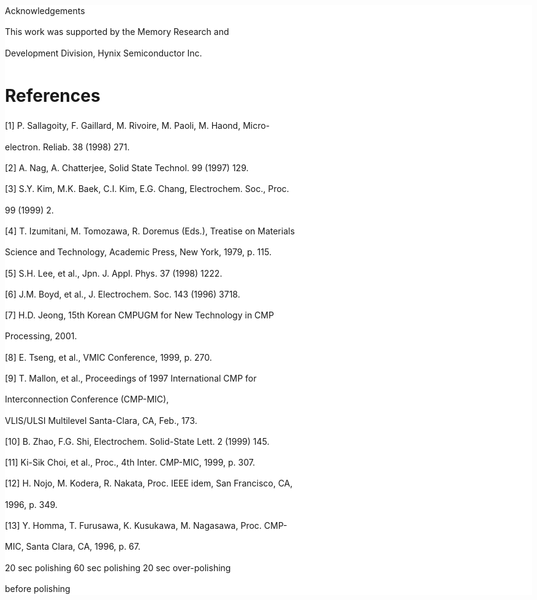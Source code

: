 
Acknowledgements 


This work was supported by the Memory Research and 


Development Division, Hynix Semiconductor Inc. 


# References

[1] P. Sallagoity, F. Gaillard, M. Rivoire, M. Paoli, M. Haond, Micro-

electron. Reliab. 38 (1998) 271. 


[2] A. Nag, A. Chatterjee, Solid State Technol. 99 (1997) 129.

[3] S.Y. Kim, M.K. Baek, C.I. Kim, E.G. Chang, Electrochem. Soc., Proc.

99 (1999) 2. 


[4] T. Izumitani, M. Tomozawa, R. Doremus (Eds.), Treatise on Materials

Science and Technology, Academic Press, New York, 1979, p. 115. 


[5] S.H. Lee, et al., Jpn. J. Appl. Phys. 37 (1998) 1222.

[6] J.M. Boyd, et al., J. Electrochem. Soc. 143 (1996) 3718.

[7] H.D. Jeong, 15th Korean CMPUGM for New Technology in CMP

Processing, 2001. 


[8] E. Tseng, et al., VMIC Conference, 1999, p. 270.

[9] T. Mallon, et al., Proceedings of 1997 International CMP for

Interconnection Conference (CMP-MIC), 


VLIS/ULSI Multilevel Santa-Clara, CA, Feb., 173. 


[10] B. Zhao, F.G. Shi, Electrochem. Solid-State Lett. 2 (1999) 145.

[11] Ki-Sik Choi, et al., Proc., 4th Inter. CMP-MIC, 1999, p. 307.

[12] H. Nojo, M. Kodera, R. Nakata, Proc. IEEE idem, San Francisco, CA,

1996, p. 349. 


[13] Y. Homma, T. Furusawa, K. Kusukawa, M. Nagasawa, Proc. CMP-

MIC, Santa Clara, CA, 1996, p. 67. 


20 sec polishing 60 sec polishing 20 sec over-polishing 


before polishing 
